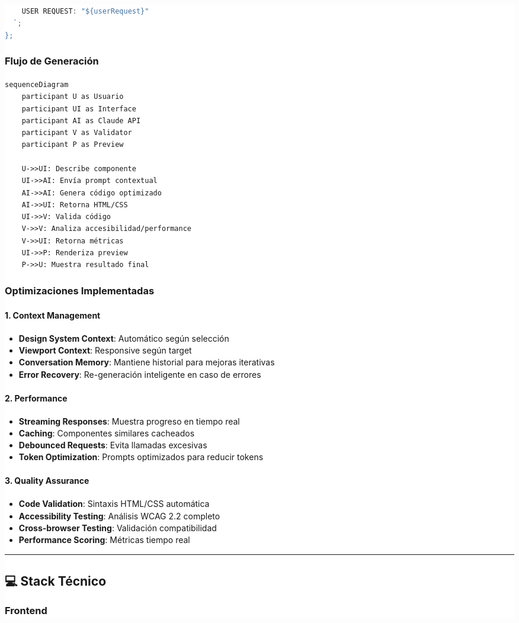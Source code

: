 ```javascript
    USER REQUEST: "${userRequest}"
  `;
};
```

### **Flujo de Generación**

```mermaid
sequenceDiagram
    participant U as Usuario
    participant UI as Interface
    participant AI as Claude API
    participant V as Validator
    participant P as Preview

    U->>UI: Describe componente
    UI->>AI: Envía prompt contextual
    AI->>AI: Genera código optimizado
    AI->>UI: Retorna HTML/CSS
    UI->>V: Valida código
    V->>V: Analiza accesibilidad/performance
    V->>UI: Retorna métricas
    UI->>P: Renderiza preview
    P->>U: Muestra resultado final
```

### **Optimizaciones Implementadas**

#### **1. Context Management**
- **Design System Context**: Automático según selección
- **Viewport Context**: Responsive según target
- **Conversation Memory**: Mantiene historial para mejoras iterativas
- **Error Recovery**: Re-generación inteligente en caso de errores

#### **2. Performance**
- **Streaming Responses**: Muestra progreso en tiempo real
- **Caching**: Componentes similares cacheados
- **Debounced Requests**: Evita llamadas excesivas
- **Token Optimization**: Prompts optimizados para reducir tokens

#### **3. Quality Assurance**
- **Code Validation**: Sintaxis HTML/CSS automática
- **Accessibility Testing**: Análisis WCAG 2.2 completo
- **Cross-browser Testing**: Validación compatibilidad
- **Performance Scoring**: Métricas tiempo real

---

## 💻 Stack Técnico

### **Frontend**
